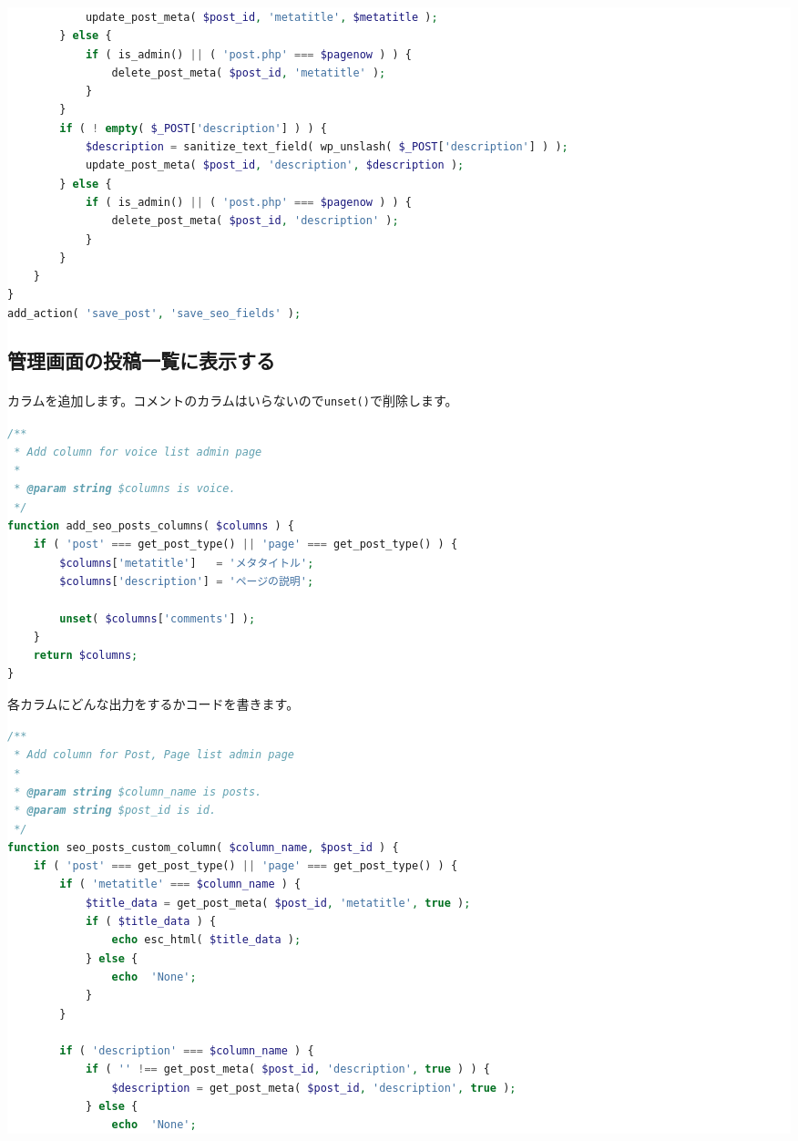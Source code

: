 ```php
			update_post_meta( $post_id, 'metatitle', $metatitle );
		} else {
			if ( is_admin() || ( 'post.php' === $pagenow ) ) {
				delete_post_meta( $post_id, 'metatitle' );
			}
		}
		if ( ! empty( $_POST['description'] ) ) {
			$description = sanitize_text_field( wp_unslash( $_POST['description'] ) );
			update_post_meta( $post_id, 'description', $description );
		} else {
			if ( is_admin() || ( 'post.php' === $pagenow ) ) {
				delete_post_meta( $post_id, 'description' );
			}
		}
	}
}
add_action( 'save_post', 'save_seo_fields' );
```
## 管理画面の投稿一覧に表示する

カラムを追加します。コメントのカラムはいらないので`unset()`で削除します。

```php
/**
 * Add column for voice list admin page
 *
 * @param string $columns is voice.
 */
function add_seo_posts_columns( $columns ) {
	if ( 'post' === get_post_type() || 'page' === get_post_type() ) {
		$columns['metatitle']   = 'メタタイトル';
		$columns['description'] = 'ページの説明';

		unset( $columns['comments'] );
	}
	return $columns;
}
```

各カラムにどんな出力をするかコードを書きます。

```php
/**
 * Add column for Post, Page list admin page
 *
 * @param string $column_name is posts.
 * @param string $post_id is id.
 */
function seo_posts_custom_column( $column_name, $post_id ) {
	if ( 'post' === get_post_type() || 'page' === get_post_type() ) {
		if ( 'metatitle' === $column_name ) {
			$title_data = get_post_meta( $post_id, 'metatitle', true );
			if ( $title_data ) {
				echo esc_html( $title_data );
			} else {
				echo  'None';
			}
		}

		if ( 'description' === $column_name ) {
			if ( '' !== get_post_meta( $post_id, 'description', true ) ) {
				$description = get_post_meta( $post_id, 'description', true );
			} else {
				echo  'None';
```